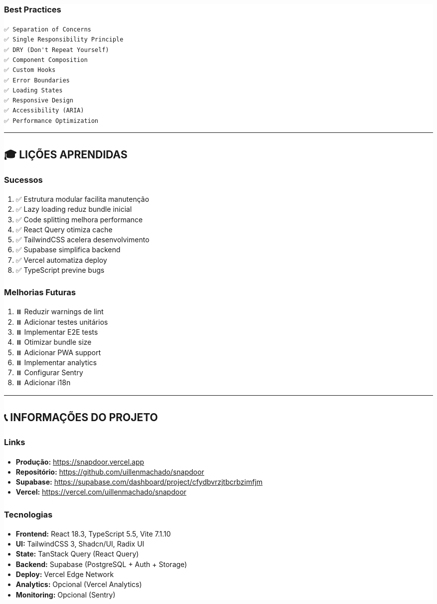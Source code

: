 ### Best Practices
```
✅ Separation of Concerns
✅ Single Responsibility Principle
✅ DRY (Don't Repeat Yourself)
✅ Component Composition
✅ Custom Hooks
✅ Error Boundaries
✅ Loading States
✅ Responsive Design
✅ Accessibility (ARIA)
✅ Performance Optimization
```

---

## 🎓 LIÇÕES APRENDIDAS

### Sucessos
1. ✅ Estrutura modular facilita manutenção
2. ✅ Lazy loading reduz bundle inicial
3. ✅ Code splitting melhora performance
4. ✅ React Query otimiza cache
5. ✅ TailwindCSS acelera desenvolvimento
6. ✅ Supabase simplifica backend
7. ✅ Vercel automatiza deploy
8. ✅ TypeScript previne bugs

### Melhorias Futuras
1. ⏸️ Reduzir warnings de lint
2. ⏸️ Adicionar testes unitários
3. ⏸️ Implementar E2E tests
4. ⏸️ Otimizar bundle size
5. ⏸️ Adicionar PWA support
6. ⏸️ Implementar analytics
7. ⏸️ Configurar Sentry
8. ⏸️ Adicionar i18n

---

## 📞 INFORMAÇÕES DO PROJETO

### Links
- **Produção:** https://snapdoor.vercel.app
- **Repositório:** https://github.com/uillenmachado/snapdoor
- **Supabase:** https://supabase.com/dashboard/project/cfydbvrzjtbcrbzimfjm
- **Vercel:** https://vercel.com/uillenmachado/snapdoor

### Tecnologias
- **Frontend:** React 18.3, TypeScript 5.5, Vite 7.1.10
- **UI:** TailwindCSS 3, Shadcn/UI, Radix UI
- **State:** TanStack Query (React Query)
- **Backend:** Supabase (PostgreSQL + Auth + Storage)
- **Deploy:** Vercel Edge Network
- **Analytics:** Opcional (Vercel Analytics)
- **Monitoring:** Opcional (Sentry)
